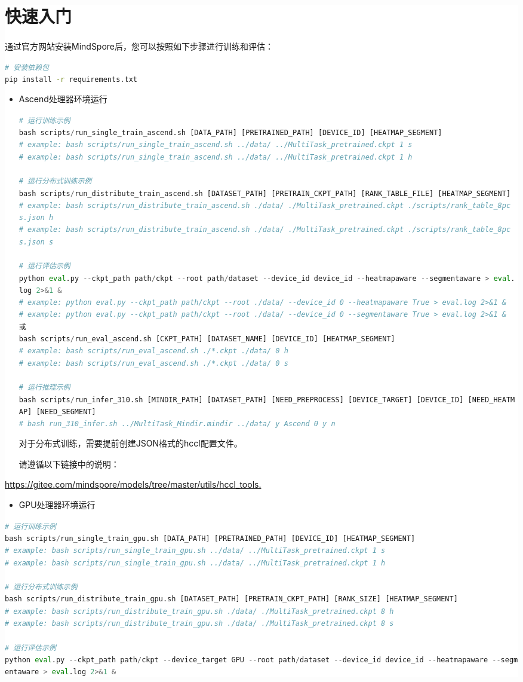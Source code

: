 # 快速入门

通过官方网站安装MindSpore后，您可以按照如下步骤进行训练和评估：

```bash
# 安装依赖包
pip install -r requirements.txt
```

- Ascend处理器环境运行

  ```python
  # 运行训练示例
  bash scripts/run_single_train_ascend.sh [DATA_PATH] [PRETRAINED_PATH] [DEVICE_ID] [HEATMAP_SEGMENT]
  # example: bash scripts/run_single_train_ascend.sh ../data/ ../MultiTask_pretrained.ckpt 1 s
  # example: bash scripts/run_single_train_ascend.sh ../data/ ../MultiTask_pretrained.ckpt 1 h

  # 运行分布式训练示例
  bash scripts/run_distribute_train_ascend.sh [DATASET_PATH] [PRETRAIN_CKPT_PATH] [RANK_TABLE_FILE] [HEATMAP_SEGMENT]
  # example: bash scripts/run_distribute_train_ascend.sh ./data/ ./MultiTask_pretrained.ckpt ./scripts/rank_table_8pcs.json h
  # example: bash scripts/run_distribute_train_ascend.sh ./data/ ./MultiTask_pretrained.ckpt ./scripts/rank_table_8pcs.json s

  # 运行评估示例
  python eval.py --ckpt_path path/ckpt --root path/dataset --device_id device_id --heatmapaware --segmentaware > eval.log 2>&1 &
  # example: python eval.py --ckpt_path path/ckpt --root ./data/ --device_id 0 --heatmapaware True > eval.log 2>&1 &
  # example: python eval.py --ckpt_path path/ckpt --root ./data/ --device_id 0 --segmentaware True > eval.log 2>&1 &
  或
  bash scripts/run_eval_ascend.sh [CKPT_PATH] [DATASET_NAME] [DEVICE_ID] [HEATMAP_SEGMENT]
  # example: bash scripts/run_eval_ascend.sh ./*.ckpt ./data/ 0 h
  # example: bash scripts/run_eval_ascend.sh ./*.ckpt ./data/ 0 s

  # 运行推理示例
  bash scripts/run_infer_310.sh [MINDIR_PATH] [DATASET_PATH] [NEED_PREPROCESS] [DEVICE_TARGET] [DEVICE_ID] [NEED_HEATMAP] [NEED_SEGMENT]
  # bash run_310_infer.sh ../MultiTask_Mindir.mindir ../data/ y Ascend 0 y n
  ```

  对于分布式训练，需要提前创建JSON格式的hccl配置文件。

  请遵循以下链接中的说明：

 <https://gitee.com/mindspore/models/tree/master/utils/hccl_tools.>

- GPU处理器环境运行

```python
# 运行训练示例
bash scripts/run_single_train_gpu.sh [DATA_PATH] [PRETRAINED_PATH] [DEVICE_ID] [HEATMAP_SEGMENT]
# example: bash scripts/run_single_train_gpu.sh ../data/ ../MultiTask_pretrained.ckpt 1 s
# example: bash scripts/run_single_train_gpu.sh ../data/ ../MultiTask_pretrained.ckpt 1 h

# 运行分布式训练示例
bash scripts/run_distribute_train_gpu.sh [DATASET_PATH] [PRETRAIN_CKPT_PATH] [RANK_SIZE] [HEATMAP_SEGMENT]
# example: bash scripts/run_distribute_train_gpu.sh ./data/ ./MultiTask_pretrained.ckpt 8 h
# example: bash scripts/run_distribute_train_gpu.sh ./data/ ./MultiTask_pretrained.ckpt 8 s

# 运行评估示例
python eval.py --ckpt_path path/ckpt --device_target GPU --root path/dataset --device_id device_id --heatmapaware --segmentaware > eval.log 2>&1 &
```